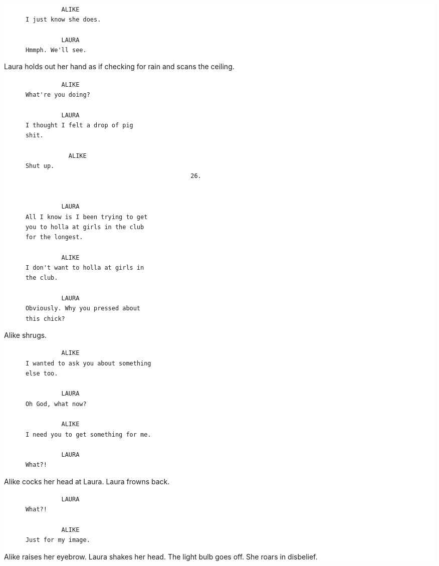                     ALIKE
          I just know she does.

                    LAURA
          Hmmph. We'll see.

Laura holds out her hand as if checking for rain and scans
the ceiling.

                    ALIKE
          What're you doing?

                    LAURA
          I thought I felt a drop of pig
          shit.

                      ALIKE
          Shut up.
                                                        26.


                    LAURA
          All I know is I been trying to get
          you to holla at girls in the club
          for the longest.

                    ALIKE
          I don't want to holla at girls in
          the club.

                    LAURA
          Obviously. Why you pressed about
          this chick?

Alike shrugs.

                    ALIKE
          I wanted to ask you about something
          else too.

                    LAURA
          Oh God, what now?

                    ALIKE
          I need you to get something for me.

                    LAURA
          What?!

Alike cocks her head at Laura. Laura frowns back.

                    LAURA
          What?!

                    ALIKE
          Just for my image.

Alike raises her eyebrow. Laura shakes her head. The light
bulb goes off. She roars in disbelief.
